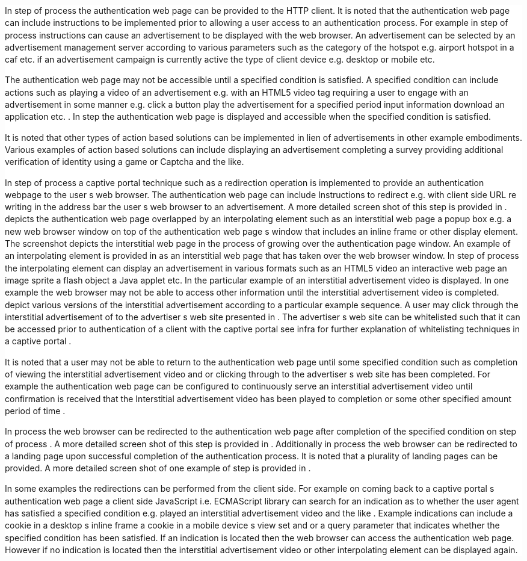 In step of process the authentication web page can be provided to the HTTP client. It is noted that the authentication web page can include instructions to be implemented prior to allowing a user access to an authentication process. For example in step of process instructions can cause an advertisement to be displayed with the web browser. An advertisement can be selected by an advertisement management server according to various parameters such as the category of the hotspot e.g. airport hotspot in a caf etc. if an advertisement campaign is currently active the type of client device e.g. desktop or mobile etc.

The authentication web page may not be accessible until a specified condition is satisfied. A specified condition can include actions such as playing a video of an advertisement e.g. with an HTML5 video tag requiring a user to engage with an advertisement in some manner e.g. click a button play the advertisement for a specified period input information download an application etc. . In step the authentication web page is displayed and accessible when the specified condition is satisfied.

It is noted that other types of action based solutions can be implemented in lien of advertisements in other example embodiments. Various examples of action based solutions can include displaying an advertisement completing a survey providing additional verification of identity using a game or Captcha and the like.

In step of process a captive portal technique such as a redirection operation is implemented to provide an authentication webpage to the user s web browser. The authentication web page can include Instructions to redirect e.g. with client side URL re writing in the address bar the user s web browser to an advertisement. A more detailed screen shot of this step is provided in . depicts the authentication web page overlapped by an interpolating element such as an interstitial web page a popup box e.g. a new web browser window on top of the authentication web page s window that includes an inline frame or other display element. The screenshot depicts the interstitial web page in the process of growing over the authentication page window. An example of an interpolating element is provided in as an interstitial web page that has taken over the web browser window. In step of process the interpolating element can display an advertisement in various formats such as an HTML5 video an interactive web page an image sprite a flash object a Java applet etc. In the particular example of an interstitial advertisement video is displayed. In one example the web browser may not be able to access other information until the interstitial advertisement video is completed. depict various versions of the interstitial advertisement according to a particular example sequence. A user may click through the interstitial advertisement of to the advertiser s web site presented in . The advertiser s web site can be whitelisted such that it can be accessed prior to authentication of a client with the captive portal see infra for further explanation of whitelisting techniques in a captive portal .

It is noted that a user may not be able to return to the authentication web page until some specified condition such as completion of viewing the interstitial advertisement video and or clicking through to the advertiser s web site has been completed. For example the authentication web page can be configured to continuously serve an interstitial advertisement video until confirmation is received that the Interstitial advertisement video has been played to completion or some other specified amount period of time .

In process the web browser can be redirected to the authentication web page after completion of the specified condition on step of process . A more detailed screen shot of this step is provided in . Additionally in process the web browser can be redirected to a landing page upon successful completion of the authentication process. It is noted that a plurality of landing pages can be provided. A more detailed screen shot of one example of step is provided in .

In some examples the redirections can be performed from the client side. For example on coming back to a captive portal s authentication web page a client side JavaScript i.e. ECMAScript library can search for an indication as to whether the user agent has satisfied a specified condition e.g. played an interstitial advertisement video and the like . Example indications can include a cookie in a desktop s inline frame a cookie in a mobile device s view set and or a query parameter that indicates whether the specified condition has been satisfied. If an indication is located then the web browser can access the authentication web page. However if no indication is located then the interstitial advertisement video or other interpolating element can be displayed again.

